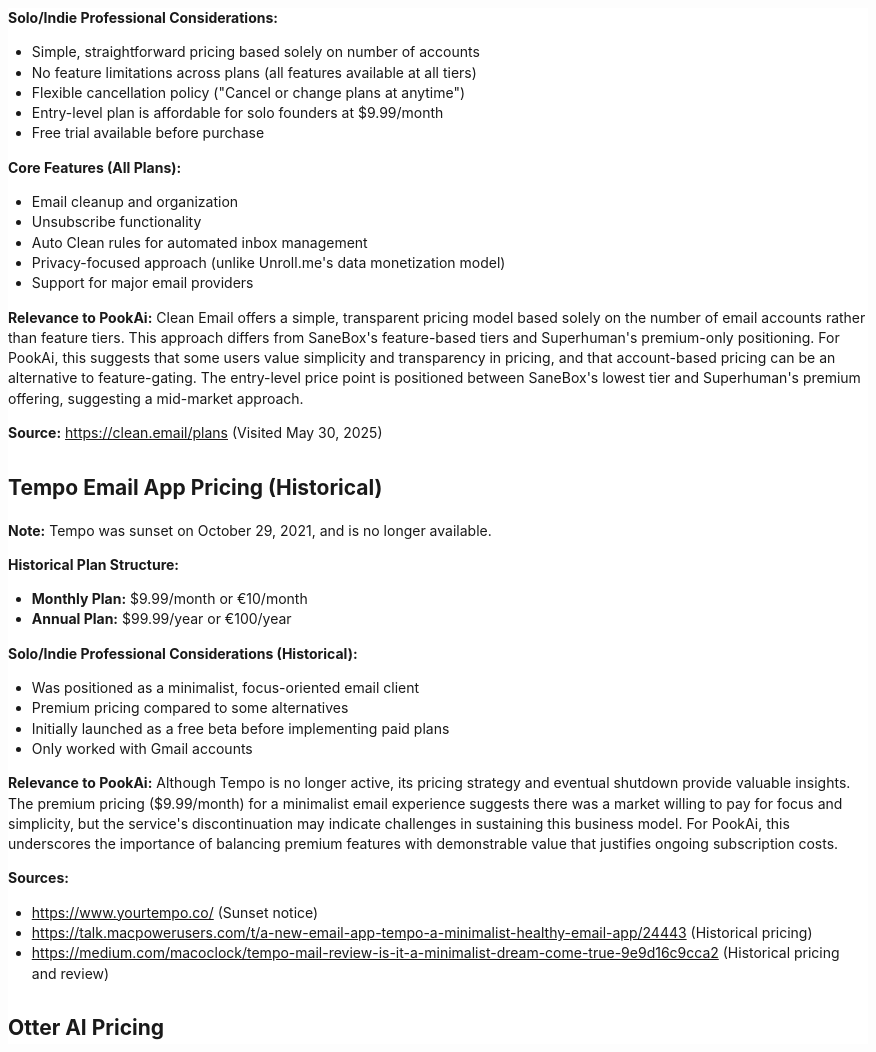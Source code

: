 **Solo/Indie Professional Considerations:**
- Simple, straightforward pricing based solely on number of accounts
- No feature limitations across plans (all features available at all tiers)
- Flexible cancellation policy ("Cancel or change plans at anytime")
- Entry-level plan is affordable for solo founders at $9.99/month
- Free trial available before purchase

**Core Features (All Plans):**
- Email cleanup and organization
- Unsubscribe functionality
- Auto Clean rules for automated inbox management
- Privacy-focused approach (unlike Unroll.me's data monetization model)
- Support for major email providers

**Relevance to PookAi:**
Clean Email offers a simple, transparent pricing model based solely on the number of email accounts rather than feature tiers. This approach differs from SaneBox's feature-based tiers and Superhuman's premium-only positioning. For PookAi, this suggests that some users value simplicity and transparency in pricing, and that account-based pricing can be an alternative to feature-gating. The entry-level price point is positioned between SaneBox's lowest tier and Superhuman's premium offering, suggesting a mid-market approach.

**Source:** https://clean.email/plans (Visited May 30, 2025)

## Tempo Email App Pricing (Historical)

**Note:** Tempo was sunset on October 29, 2021, and is no longer available.

**Historical Plan Structure:**
- **Monthly Plan:** $9.99/month or €10/month
- **Annual Plan:** $99.99/year or €100/year

**Solo/Indie Professional Considerations (Historical):**
- Was positioned as a minimalist, focus-oriented email client
- Premium pricing compared to some alternatives
- Initially launched as a free beta before implementing paid plans
- Only worked with Gmail accounts

**Relevance to PookAi:**
Although Tempo is no longer active, its pricing strategy and eventual shutdown provide valuable insights. The premium pricing ($9.99/month) for a minimalist email experience suggests there was a market willing to pay for focus and simplicity, but the service's discontinuation may indicate challenges in sustaining this business model. For PookAi, this underscores the importance of balancing premium features with demonstrable value that justifies ongoing subscription costs.

**Sources:**
- https://www.yourtempo.co/ (Sunset notice)
- https://talk.macpowerusers.com/t/a-new-email-app-tempo-a-minimalist-healthy-email-app/24443 (Historical pricing)
- https://medium.com/macoclock/tempo-mail-review-is-it-a-minimalist-dream-come-true-9e9d16c9cca2 (Historical pricing and review)

## Otter AI Pricing
